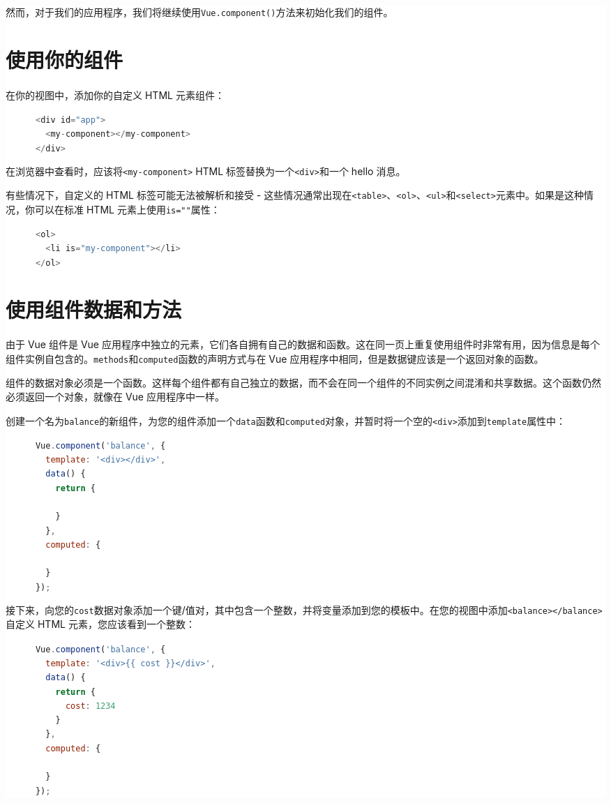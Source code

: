 然而，对于我们的应用程序，我们将继续使用`Vue.component()`方法来初始化我们的组件。

# 使用你的组件

在你的视图中，添加你的自定义 HTML 元素组件：

```js
      <div id="app">
        <my-component></my-component>
      </div>
```

在浏览器中查看时，应该将`<my-component>` HTML 标签替换为一个`<div>`和一个 hello 消息。

有些情况下，自定义的 HTML 标签可能无法被解析和接受 - 这些情况通常出现在`<table>`、`<ol>`、`<ul>`和`<select>`元素中。如果是这种情况，你可以在标准 HTML 元素上使用`is=""`属性：

```js
      <ol>
        <li is="my-component"></li>
      </ol>
```

# 使用组件数据和方法

由于 Vue 组件是 Vue 应用程序中独立的元素，它们各自拥有自己的数据和函数。这在同一页上重复使用组件时非常有用，因为信息是每个组件实例自包含的。`methods`和`computed`函数的声明方式与在 Vue 应用程序中相同，但是数据键应该是一个返回对象的函数。

组件的数据对象必须是一个函数。这样每个组件都有自己独立的数据，而不会在同一个组件的不同实例之间混淆和共享数据。这个函数仍然必须返回一个对象，就像在 Vue 应用程序中一样。

创建一个名为`balance`的新组件，为您的组件添加一个`data`函数和`computed`对象，并暂时将一个空的`<div>`添加到`template`属性中：

```js
      Vue.component('balance', {
        template: '<div></div>',
        data() {
          return {

          }
        },
        computed: {

        }
      });
```

接下来，向您的`cost`数据对象添加一个键/值对，其中包含一个整数，并将变量添加到您的模板中。在您的视图中添加`<balance></balance>`自定义 HTML 元素，您应该看到一个整数：

```js
      Vue.component('balance', {
        template: '<div>{{ cost }}</div>',
        data() {
          return {
            cost: 1234
          }
        },
        computed: {

        }
      });
```
